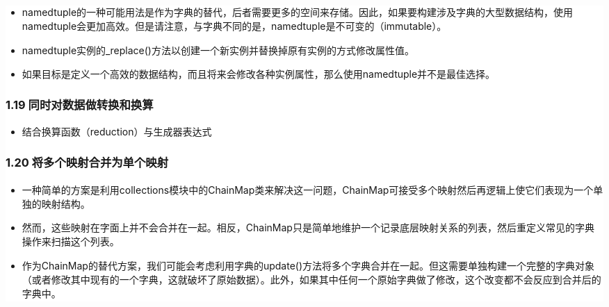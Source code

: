 - namedtuple的一种可能用法是作为字典的替代，后者需要更多的空间来存储。因此，如果要构建涉及字典的大型数据结构，使用namedtuple会更加高效。但是请注意，与字典不同的是，namedtuple是不可变的（immutable）。

- namedtuple实例的_replace()方法以创建一个新实例并替换掉原有实例的方式修改属性值。

- 如果目标是定义一个高效的数据结构，而且将来会修改各种实例属性，那么使用namedtuple并不是最佳选择。

### 1.19 同时对数据做转换和换算

- 结合换算函数（reduction）与生成器表达式

### 1.20 将多个映射合并为单个映射

- 一种简单的方案是利用collections模块中的ChainMap类来解决这一问题，ChainMap可接受多个映射然后再逻辑上使它们表现为一个单独的映射结构。

- 然而，这些映射在字面上并不会合并在一起。相反，ChainMap只是简单地维护一个记录底层映射关系的列表，然后重定义常见的字典操作来扫描这个列表。

- 作为ChainMap的替代方案，我们可能会考虑利用字典的update()方法将多个字典合并在一起。但这需要单独构建一个完整的字典对象（或者修改其中现有的一个字典，这就破坏了原始数据）。此外，如果其中任何一个原始字典做了修改，这个改变都不会反应到合并后的字典中。
